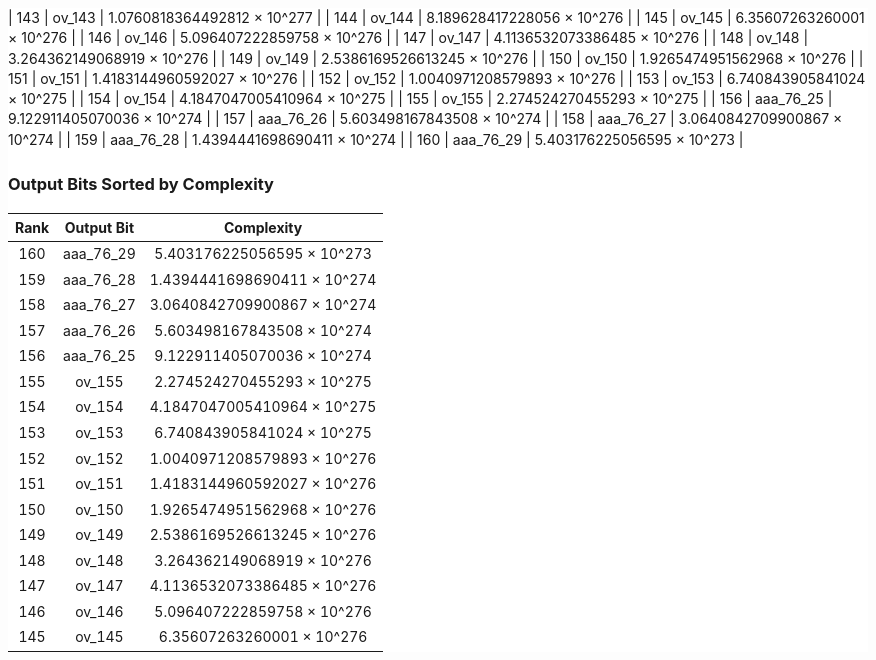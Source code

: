 | 143 | ov_143 | 1.0760818364492812 × 10^277 |
| 144 | ov_144 | 8.189628417228056 × 10^276 |
| 145 | ov_145 | 6.35607263260001 × 10^276 |
| 146 | ov_146 | 5.096407222859758 × 10^276 |
| 147 | ov_147 | 4.1136532073386485 × 10^276 |
| 148 | ov_148 | 3.264362149068919 × 10^276 |
| 149 | ov_149 | 2.5386169526613245 × 10^276 |
| 150 | ov_150 | 1.9265474951562968 × 10^276 |
| 151 | ov_151 | 1.4183144960592027 × 10^276 |
| 152 | ov_152 | 1.0040971208579893 × 10^276 |
| 153 | ov_153 | 6.740843905841024 × 10^275 |
| 154 | ov_154 | 4.1847047005410964 × 10^275 |
| 155 | ov_155 | 2.274524270455293 × 10^275 |
| 156 | aaa_76_25 | 9.122911405070036 × 10^274 |
| 157 | aaa_76_26 | 5.603498167843508 × 10^274 |
| 158 | aaa_76_27 | 3.0640842709900867 × 10^274 |
| 159 | aaa_76_28 | 1.4394441698690411 × 10^274 |
| 160 | aaa_76_29 | 5.403176225056595 × 10^273 |

### Output Bits Sorted by Complexity

| Rank | Output Bit | Complexity |
|:----:|:----------:|:----------:|
| 160 | aaa_76_29 | 5.403176225056595 × 10^273 |
| 159 | aaa_76_28 | 1.4394441698690411 × 10^274 |
| 158 | aaa_76_27 | 3.0640842709900867 × 10^274 |
| 157 | aaa_76_26 | 5.603498167843508 × 10^274 |
| 156 | aaa_76_25 | 9.122911405070036 × 10^274 |
| 155 | ov_155 | 2.274524270455293 × 10^275 |
| 154 | ov_154 | 4.1847047005410964 × 10^275 |
| 153 | ov_153 | 6.740843905841024 × 10^275 |
| 152 | ov_152 | 1.0040971208579893 × 10^276 |
| 151 | ov_151 | 1.4183144960592027 × 10^276 |
| 150 | ov_150 | 1.9265474951562968 × 10^276 |
| 149 | ov_149 | 2.5386169526613245 × 10^276 |
| 148 | ov_148 | 3.264362149068919 × 10^276 |
| 147 | ov_147 | 4.1136532073386485 × 10^276 |
| 146 | ov_146 | 5.096407222859758 × 10^276 |
| 145 | ov_145 | 6.35607263260001 × 10^276 |
